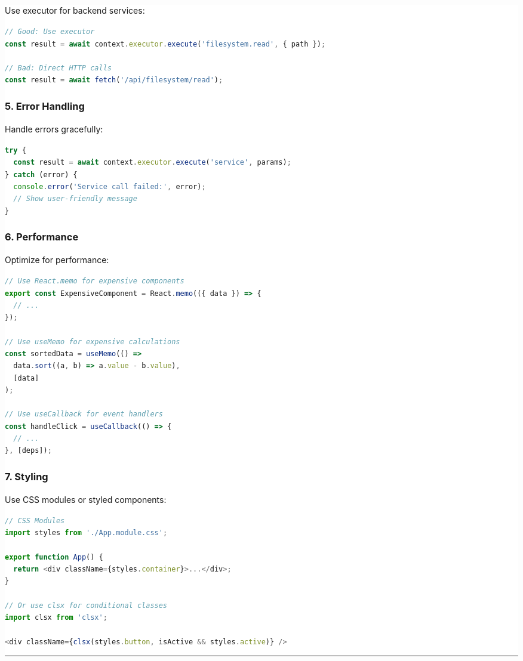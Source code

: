 Use executor for backend services:

```typescript
// Good: Use executor
const result = await context.executor.execute('filesystem.read', { path });

// Bad: Direct HTTP calls
const result = await fetch('/api/filesystem/read');
```

### 5. **Error Handling**

Handle errors gracefully:

```typescript
try {
  const result = await context.executor.execute('service', params);
} catch (error) {
  console.error('Service call failed:', error);
  // Show user-friendly message
}
```

### 6. **Performance**

Optimize for performance:

```typescript
// Use React.memo for expensive components
export const ExpensiveComponent = React.memo(({ data }) => {
  // ...
});

// Use useMemo for expensive calculations
const sortedData = useMemo(() => 
  data.sort((a, b) => a.value - b.value),
  [data]
);

// Use useCallback for event handlers
const handleClick = useCallback(() => {
  // ...
}, [deps]);
```

### 7. **Styling**

Use CSS modules or styled components:

```typescript
// CSS Modules
import styles from './App.module.css';

export function App() {
  return <div className={styles.container}>...</div>;
}

// Or use clsx for conditional classes
import clsx from 'clsx';

<div className={clsx(styles.button, isActive && styles.active)} />
```

---